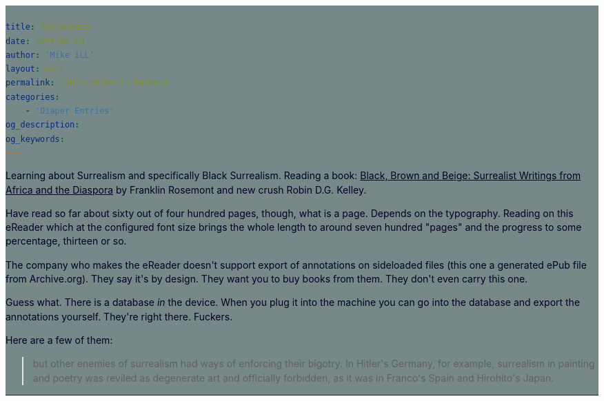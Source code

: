 ```yaml
---
title: fuckademia
date: 2025-06-09
author: 'Mike iLL'
layout: post
permalink: /2025/06/09/fuckademia
categories:
    - 'Diaper Entries'
og_description:
og_keywords:
---
```

<style>
body {
  background-color: #778888;
  color: #002;
}
a {
  color: #f09;
}
a:active {
  color: #f09;
}
a:hover {
  color: #ff22ff;
}
a:visited {
  color: #f09;
}
</style>

Learning about Surrealism and specifically Black Surrealism. Reading a book: <u>Black, Brown and Beige: Surrealist Writings from Africa and the Diaspora</u> by Franklin Rosemont and new crush Robin D.G. Kelley.

Have read so far about sixty out of four hundred pages, though, what is a page. Depends on the typography. Reading on this eReader which at the configured font size brings the whole length to around seven hundred "pages" and the progress to some percentage, thirteen or so.

The company who makes the eReader doesn't support export of annotations on sideloaded files (this one a generated ePub file from Archive.org). They say it's by design. They want you to buy books from them. They don't even carry this one.

Guess what. There is a database _in_ the device. When you plug it into the machine you can go into the database and export the annotations yourself. They're right there. Fuckers.

Here are a few of them:


> but other enemies of surrealism had ways of enforcing their bigotry. In Hitler's Germany, for example, surrealism in painting and poetry was reviled as degenerate art and officially forbidden, as it was in Franco's Spain and Hirohito's Japan.

***
